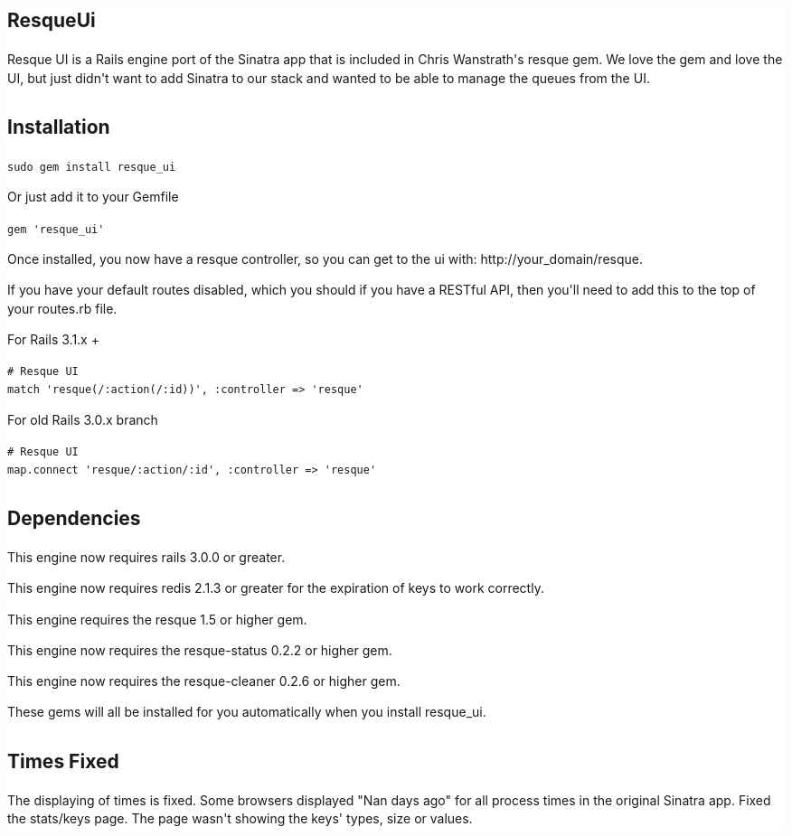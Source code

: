 ResqueUi
--------

Resque UI is a Rails engine port of the Sinatra app that is included in Chris Wanstrath's resque gem.  We love the gem and love the UI,
but just didn't want to add Sinatra to our stack and wanted to be able to manage the queues from the UI.


Installation
------------

    sudo gem install resque_ui

Or just add it to your Gemfile

    gem 'resque_ui'

Once installed, you now have a resque controller, so you can get to the ui with:  http://your_domain/resque.

If you have your default routes disabled, which you should if you have a RESTful API, then you'll need to add this to
the top of your routes.rb file.

For Rails 3.1.x +

    # Resque UI
    match 'resque(/:action(/:id))', :controller => 'resque'

For old Rails 3.0.x branch

    # Resque UI
    map.connect 'resque/:action/:id', :controller => 'resque'


Dependencies
------------

This engine now requires rails 3.0.0 or greater.

This engine now requires redis 2.1.3 or greater for the expiration of keys to work correctly.

This engine requires the resque 1.5 or higher gem.

This engine now requires the resque-status 0.2.2 or higher gem.

This engine now requires the resque-cleaner 0.2.6 or higher gem.

These gems will all be installed for you automatically when you install resque_ui.


Times Fixed
-----------

The displaying of times is fixed.  Some browsers displayed "Nan days ago" for all process times in the original Sinatra app.
Fixed the stats/keys page.  The page wasn't showing the keys' types, size or values.

